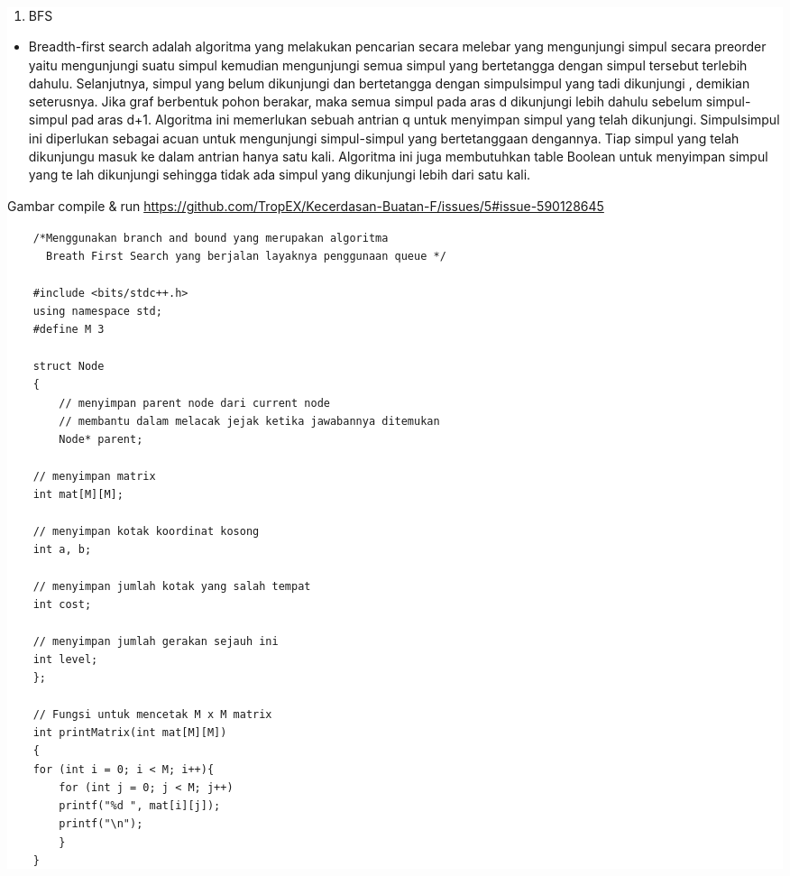 1. BFS
* Breadth-first search adalah algoritma yang melakukan pencarian secara melebar yang mengunjungi simpul secara preorder yaitu 
mengunjungi suatu simpul kemudian mengunjungi semua simpul yang bertetangga dengan simpul tersebut terlebih dahulu. 
Selanjutnya, simpul yang belum dikunjungi dan bertetangga dengan simpulsimpul yang tadi dikunjungi , demikian seterusnya. 
Jika graf berbentuk pohon berakar, maka semua simpul pada aras d dikunjungi lebih dahulu sebelum simpul-simpul pad aras d+1.
Algoritma ini memerlukan sebuah antrian q untuk menyimpan simpul yang telah dikunjungi. 
Simpulsimpul ini diperlukan sebagai acuan untuk mengunjungi simpul-simpul yang bertetanggaan dengannya. 
Tiap simpul yang telah dikunjungu masuk ke dalam antrian hanya satu kali. Algoritma ini juga membutuhkan 
table Boolean untuk menyimpan simpul yang te lah dikunjungi sehingga tidak ada simpul yang dikunjungi lebih dari satu kali.

Gambar compile & run https://github.com/TropEX/Kecerdasan-Buatan-F/issues/5#issue-590128645


        /*Menggunakan branch and bound yang merupakan algoritma
          Breath First Search yang berjalan layaknya penggunaan queue */

        #include <bits/stdc++.h> 
        using namespace std; 
        #define M 3 

 		struct Node 
		{ 
        	// menyimpan parent node dari current node
        	// membantu dalam melacak jejak ketika jawabannya ditemukan
        	Node* parent; 

        // menyimpan matrix 
        int mat[M][M]; 

        // menyimpan kotak koordinat kosong 
        int a, b; 

        // menyimpan jumlah kotak yang salah tempat
        int cost; 

        // menyimpan jumlah gerakan sejauh ini
        int level; 
        }; 

        // Fungsi untuk mencetak M x M matrix 
        int printMatrix(int mat[M][M]) 
        { 
        for (int i = 0; i < M; i++){ 
            for (int j = 0; j < M; j++) 
            printf("%d ", mat[i][j]); 
            printf("\n"); 
            } 
        }       
